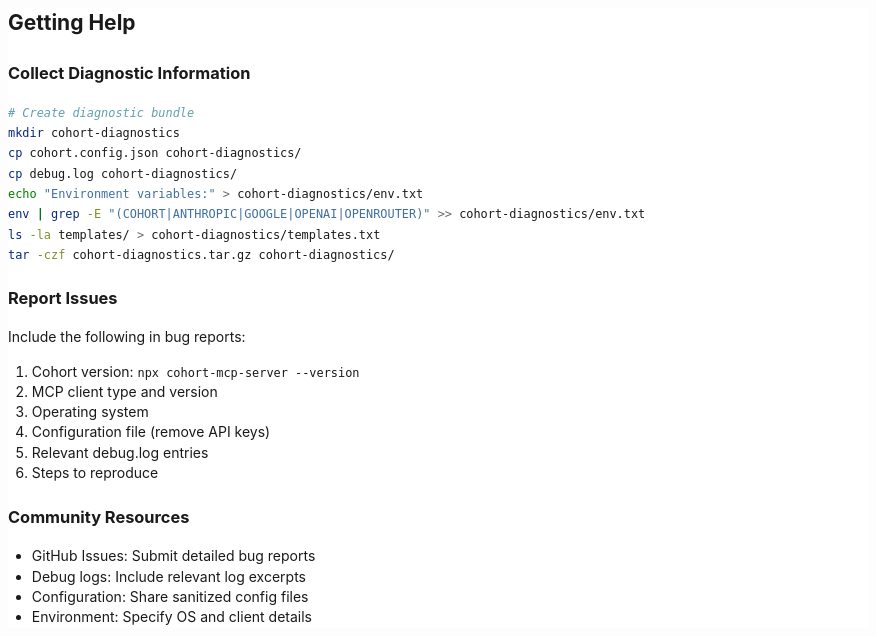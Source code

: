 ## Getting Help

### Collect Diagnostic Information
```bash
# Create diagnostic bundle
mkdir cohort-diagnostics
cp cohort.config.json cohort-diagnostics/
cp debug.log cohort-diagnostics/
echo "Environment variables:" > cohort-diagnostics/env.txt
env | grep -E "(COHORT|ANTHROPIC|GOOGLE|OPENAI|OPENROUTER)" >> cohort-diagnostics/env.txt
ls -la templates/ > cohort-diagnostics/templates.txt
tar -czf cohort-diagnostics.tar.gz cohort-diagnostics/
```

### Report Issues
Include the following in bug reports:
1. Cohort version: `npx cohort-mcp-server --version`
2. MCP client type and version
3. Operating system
4. Configuration file (remove API keys)
5. Relevant debug.log entries
6. Steps to reproduce

### Community Resources
- GitHub Issues: Submit detailed bug reports
- Debug logs: Include relevant log excerpts
- Configuration: Share sanitized config files
- Environment: Specify OS and client details